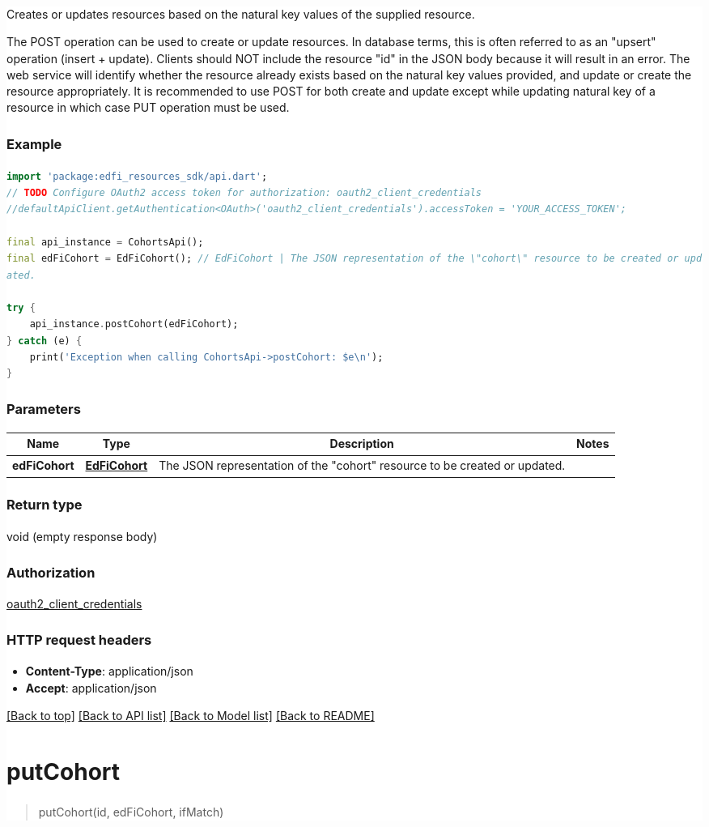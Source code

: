 Creates or updates resources based on the natural key values of the supplied resource.

The POST operation can be used to create or update resources. In database terms, this is often referred to as an \"upsert\" operation (insert + update). Clients should NOT include the resource \"id\" in the JSON body because it will result in an error. The web service will identify whether the resource already exists based on the natural key values provided, and update or create the resource appropriately. It is recommended to use POST for both create and update except while updating natural key of a resource in which case PUT operation must be used.

### Example
```dart
import 'package:edfi_resources_sdk/api.dart';
// TODO Configure OAuth2 access token for authorization: oauth2_client_credentials
//defaultApiClient.getAuthentication<OAuth>('oauth2_client_credentials').accessToken = 'YOUR_ACCESS_TOKEN';

final api_instance = CohortsApi();
final edFiCohort = EdFiCohort(); // EdFiCohort | The JSON representation of the \"cohort\" resource to be created or updated.

try {
    api_instance.postCohort(edFiCohort);
} catch (e) {
    print('Exception when calling CohortsApi->postCohort: $e\n');
}
```

### Parameters

Name | Type | Description  | Notes
------------- | ------------- | ------------- | -------------
 **edFiCohort** | [**EdFiCohort**](EdFiCohort.md)| The JSON representation of the \"cohort\" resource to be created or updated. | 

### Return type

void (empty response body)

### Authorization

[oauth2_client_credentials](../README.md#oauth2_client_credentials)

### HTTP request headers

 - **Content-Type**: application/json
 - **Accept**: application/json

[[Back to top]](#) [[Back to API list]](../README.md#documentation-for-api-endpoints) [[Back to Model list]](../README.md#documentation-for-models) [[Back to README]](../README.md)

# **putCohort**
> putCohort(id, edFiCohort, ifMatch)
